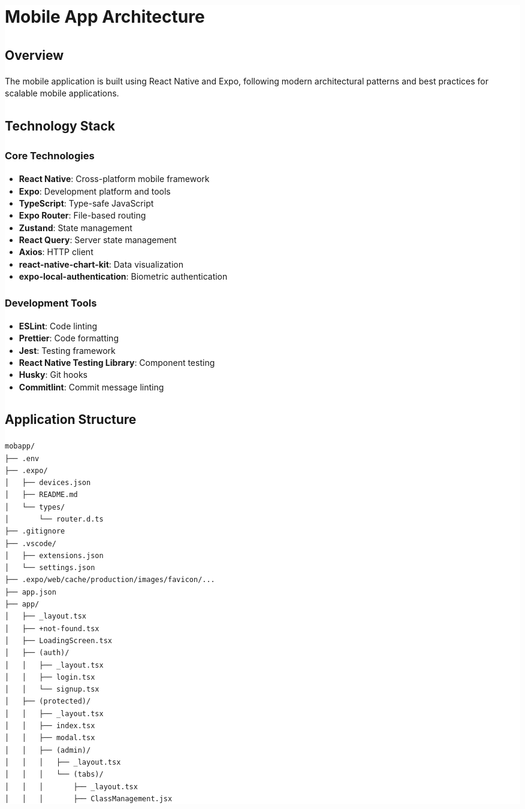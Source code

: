# Mobile App Architecture

## Overview

The mobile application is built using React Native and Expo, following modern architectural patterns and best practices for scalable mobile applications.

## Technology Stack

### Core Technologies
- **React Native**: Cross-platform mobile framework
- **Expo**: Development platform and tools
- **TypeScript**: Type-safe JavaScript
- **Expo Router**: File-based routing
- **Zustand**: State management
- **React Query**: Server state management
- **Axios**: HTTP client
- **react-native-chart-kit**: Data visualization
- **expo-local-authentication**: Biometric authentication

### Development Tools
- **ESLint**: Code linting
- **Prettier**: Code formatting
- **Jest**: Testing framework
- **React Native Testing Library**: Component testing
- **Husky**: Git hooks
- **Commitlint**: Commit message linting

## Application Structure

```
mobapp/
├── .env
├── .expo/
│   ├── devices.json
│   ├── README.md
│   └── types/
│       └── router.d.ts
├── .gitignore
├── .vscode/
│   ├── extensions.json
│   └── settings.json
├── .expo/web/cache/production/images/favicon/...
├── app.json
├── app/
│   ├── _layout.tsx
│   ├── +not-found.tsx
│   ├── LoadingScreen.tsx
│   ├── (auth)/
│   │   ├── _layout.tsx
│   │   ├── login.tsx
│   │   └── signup.tsx
│   ├── (protected)/
│   │   ├── _layout.tsx
│   │   ├── index.tsx
│   │   ├── modal.tsx
│   │   ├── (admin)/
│   │   │   ├── _layout.tsx
│   │   │   └── (tabs)/
│   │   │       ├── _layout.tsx
│   │   │       ├── ClassManagement.jsx
```